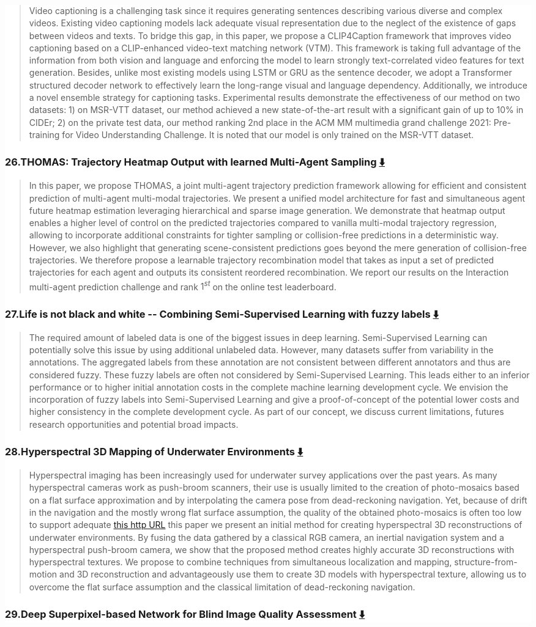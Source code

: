 >  Video captioning is a challenging task since it requires generating sentences describing various diverse and complex videos. Existing video captioning models lack adequate visual representation due to the neglect of the existence of gaps between videos and texts. To bridge this gap, in this paper, we propose a CLIP4Caption framework that improves video captioning based on a CLIP-enhanced video-text matching network (VTM). This framework is taking full advantage of the information from both vision and language and enforcing the model to learn strongly text-correlated video features for text generation. Besides, unlike most existing models using LSTM or GRU as the sentence decoder, we adopt a Transformer structured decoder network to effectively learn the long-range visual and language dependency. Additionally, we introduce a novel ensemble strategy for captioning tasks. Experimental results demonstrate the effectiveness of our method on two datasets: 1) on MSR-VTT dataset, our method achieved a new state-of-the-art result with a significant gain of up to 10% in CIDEr; 2) on the private test data, our method ranking 2nd place in the ACM MM multimedia grand challenge 2021: Pre-training for Video Understanding Challenge. It is noted that our model is only trained on the MSR-VTT dataset.      
### 26.THOMAS: Trajectory Heatmap Output with learned Multi-Agent Sampling  [ :arrow_down: ](https://arxiv.org/pdf/2110.06607.pdf)
>  In this paper, we propose THOMAS, a joint multi-agent trajectory prediction framework allowing for efficient and consistent prediction of multi-agent multi-modal trajectories. We present a unified model architecture for fast and simultaneous agent future heatmap estimation leveraging hierarchical and sparse image generation. We demonstrate that heatmap output enables a higher level of control on the predicted trajectories compared to vanilla multi-modal trajectory regression, allowing to incorporate additional constraints for tighter sampling or collision-free predictions in a deterministic way. However, we also highlight that generating scene-consistent predictions goes beyond the mere generation of collision-free trajectories. We therefore propose a learnable trajectory recombination model that takes as input a set of predicted trajectories for each agent and outputs its consistent reordered recombination. We report our results on the Interaction multi-agent prediction challenge and rank $1^{st}$ on the online test leaderboard.      
### 27.Life is not black and white -- Combining Semi-Supervised Learning with fuzzy labels  [ :arrow_down: ](https://arxiv.org/pdf/2110.06592.pdf)
>  The required amount of labeled data is one of the biggest issues in deep learning. Semi-Supervised Learning can potentially solve this issue by using additional unlabeled data. However, many datasets suffer from variability in the annotations. The aggregated labels from these annotation are not consistent between different annotators and thus are considered fuzzy. These fuzzy labels are often not considered by Semi-Supervised Learning. This leads either to an inferior performance or to higher initial annotation costs in the complete machine learning development cycle. We envision the incorporation of fuzzy labels into Semi-Supervised Learning and give a proof-of-concept of the potential lower costs and higher consistency in the complete development cycle. As part of our concept, we discuss current limitations, futures research opportunities and potential broad impacts.      
### 28.Hyperspectral 3D Mapping of Underwater Environments  [ :arrow_down: ](https://arxiv.org/pdf/2110.06571.pdf)
>  Hyperspectral imaging has been increasingly used for underwater survey applications over the past years. As many hyperspectral cameras work as push-broom scanners, their use is usually limited to the creation of photo-mosaics based on a flat surface approximation and by interpolating the camera pose from dead-reckoning navigation. Yet, because of drift in the navigation and the mostly wrong flat surface assumption, the quality of the obtained photo-mosaics is often too low to support adequate <a class="link-external link-http" href="http://analysis.In" rel="external noopener nofollow">this http URL</a> this paper we present an initial method for creating hyperspectral 3D reconstructions of underwater environments. By fusing the data gathered by a classical RGB camera, an inertial navigation system and a hyperspectral push-broom camera, we show that the proposed method creates highly accurate 3D reconstructions with hyperspectral textures. We propose to combine techniques from simultaneous localization and mapping, structure-from-motion and 3D reconstruction and advantageously use them to create 3D models with hyperspectral texture, allowing us to overcome the flat surface assumption and the classical limitation of dead-reckoning navigation.      
### 29.Deep Superpixel-based Network for Blind Image Quality Assessment  [ :arrow_down: ](https://arxiv.org/pdf/2110.06564.pdf)